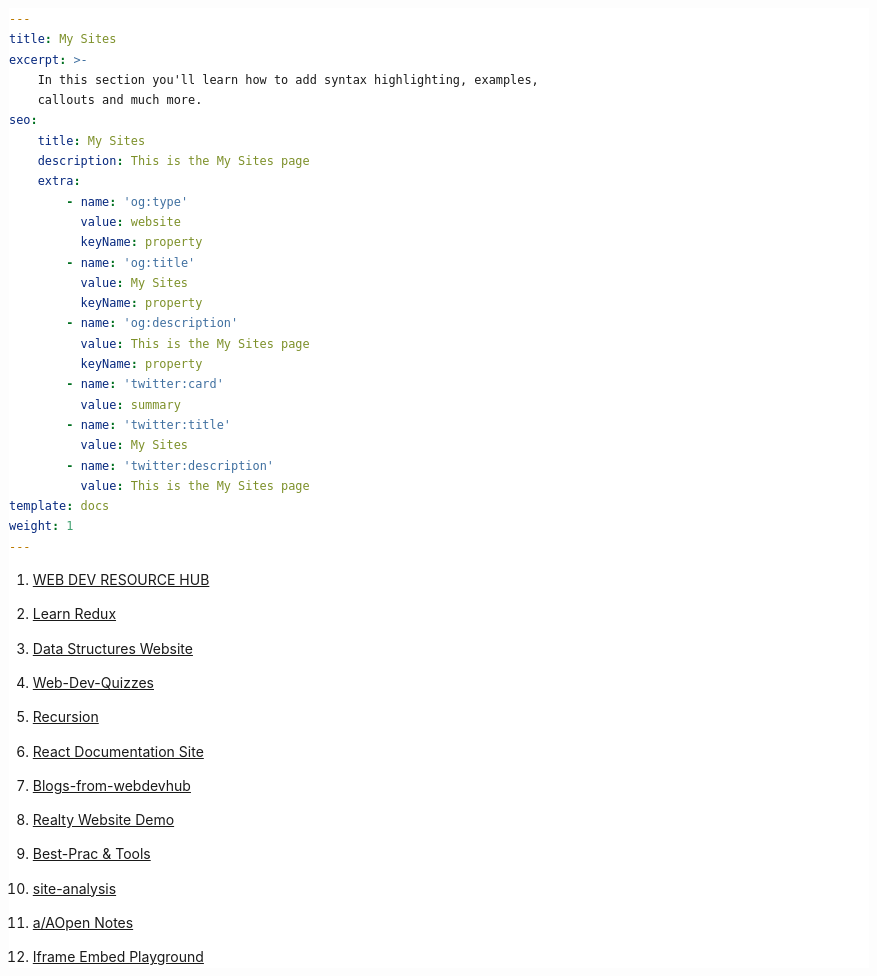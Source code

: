 ```yaml
---
title: My Sites
excerpt: >-
    In this section you'll learn how to add syntax highlighting, examples,
    callouts and much more.
seo:
    title: My Sites
    description: This is the My Sites page
    extra:
        - name: 'og:type'
          value: website
          keyName: property
        - name: 'og:title'
          value: My Sites
          keyName: property
        - name: 'og:description'
          value: This is the My Sites page
          keyName: property
        - name: 'twitter:card'
          value: summary
        - name: 'twitter:title'
          value: My Sites
        - name: 'twitter:description'
          value: This is the My Sites page
template: docs
weight: 1
---
```


<iframe src="https://random-static-html-deploys.netlify.app/my-websites/" height="1600px" width="100%" style="zoom:0.75;align-self:center;"></iframe>

1.  [ WEB DEV RESOURCE HUB ](https://web-dev-resource-hub.netlify.app)

2.  [Learn Redux](https://learning-redux42.netlify.app/)

3.  [ Data Structures Website ](https://trusting-dijkstra-4d3b17.netlify.app)

4.  [Web-Dev-Quizzes](https://web-dev-interview-prep-quiz-website.netlify.app/intro-js2.html)

5.  [ Recursion ](https://zen-lamport-5aab2c.netlify.app)

6.  [React Documentation Site](https://csb-ov0d1-bgoonz.vercel.app/)

7.  [ Blogs-from-webdevhub ](https://amazing-hodgkin-33aea6.netlify.app)

8.  [ Realty Website Demo ](https://angry-fermat-dcf5dd.netlify.app)

9.  [ Best-Prac & Tools ](https://boring-heisenberg-f425d8.netlify.app)

10. [site-analysis](https://site-analysis.netlify.app/)

11. [ a/AOpen Notes ](https://clever-bartik-b5ba19.netlify.app)

12. [ Iframe Embed Playground ](https://code-playground.netlify.app)
